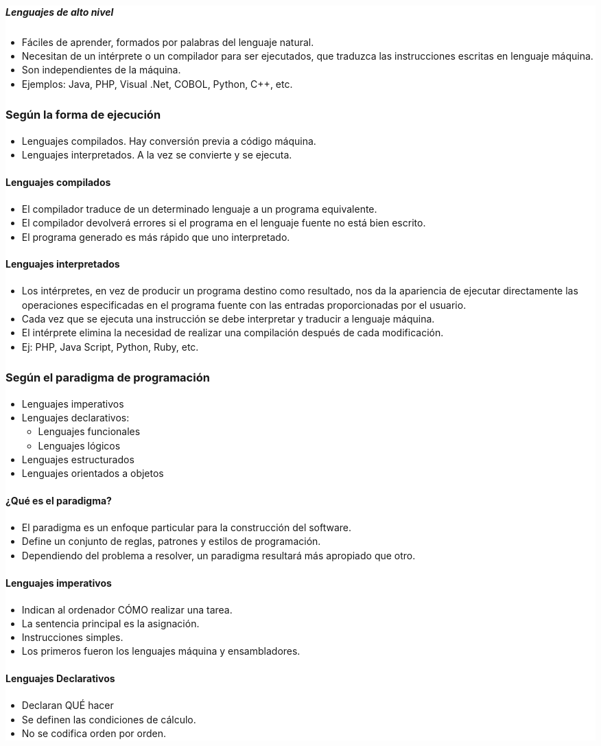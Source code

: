 
##### 	Lenguajes de alto nivel
   - 	Fáciles de aprender, formados por palabras del lenguaje natural.
   - 	Necesitan de un intérprete o un compilador para ser ejecutados, que traduzca las instrucciones escritas en lenguaje máquina.
   - 	Son independientes de la máquina.
   - 	Ejemplos: Java, PHP, Visual .Net, COBOL, Python, C++, etc.


### Según la forma de ejecución
   - 	Lenguajes compilados. Hay conversión previa a código máquina.
   - 	Lenguajes interpretados. A la vez se convierte y se ejecuta.


####	Lenguajes compilados
   - 	El compilador traduce de un determinado lenguaje a un programa equivalente. 
   - 	El compilador devolverá errores si el programa en el lenguaje fuente no está bien escrito. 
   - 	El programa generado es más rápido que uno interpretado.


####	Lenguajes interpretados
   - 	Los intérpretes, en vez de producir un programa destino como resultado, nos da la apariencia de ejecutar directamente las operaciones especificadas en el programa fuente con las entradas proporcionadas por el usuario. 
   - 	Cada vez que se ejecuta una instrucción se debe interpretar y traducir a lenguaje máquina.
   - 	El intérprete elimina la necesidad de realizar una compilación después de cada modificación.
   - 	Ej: PHP, Java Script, Python, Ruby, etc.


   
### Según el paradigma de programación
   - Lenguajes imperativos
   - Lenguajes declarativos:
      - Lenguajes funcionales
      - Lenguajes lógicos
   - 	Lenguajes estructurados
   - 	Lenguajes orientados a objetos


#### ¿Qué es el paradigma?
- 	El paradigma es un enfoque particular para la construcción del software.
- 	Define un conjunto de reglas, patrones y estilos de programación.
- 	Dependiendo del problema a resolver, un paradigma resultará más apropiado que otro.


####  	Lenguajes imperativos
   - 	Indican al ordenador CÓMO realizar una tarea.
   - 	La sentencia principal es la asignación.
   - 	Instrucciones simples.
   - 	Los primeros fueron los lenguajes máquina y ensambladores.


####  Lenguajes Declarativos

- Declaran QUÉ hacer
- Se definen las condiciones de cálculo.
- No se codifica orden por orden.
